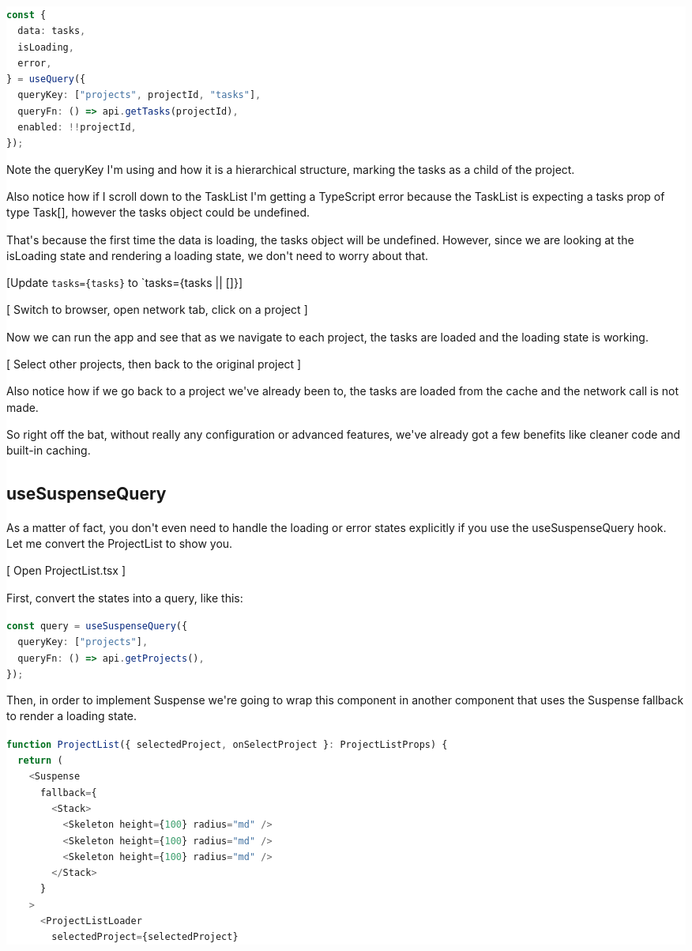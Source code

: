 ```typescript
const {
  data: tasks,
  isLoading,
  error,
} = useQuery({
  queryKey: ["projects", projectId, "tasks"],
  queryFn: () => api.getTasks(projectId),
  enabled: !!projectId,
});
```

Note the queryKey I'm using and how it is a hierarchical structure, marking the tasks as a child of the project.

Also notice how if I scroll down to the TaskList I'm getting a TypeScript error because the TaskList is expecting a tasks prop of type Task[], however the tasks object could be undefined.

That's because the first time the data is loading, the tasks object will be undefined. However, since we are looking at the isLoading state and rendering a loading state, we don't need to worry about that.

[Update `tasks={tasks}` to `tasks={tasks || []}]

[ Switch to browser, open network tab, click on a project ]

Now we can run the app and see that as we navigate to each project, the tasks are loaded and the loading state is working.

[ Select other projects, then back to the original project ]

Also notice how if we go back to a project we've already been to, the tasks are loaded from the cache and the network call is not made.

So right off the bat, without really any configuration or advanced features, we've already got a few benefits like cleaner code and built-in caching.

## useSuspenseQuery

As a matter of fact, you don't even need to handle the loading or error states explicitly if you use the useSuspenseQuery hook.
Let me convert the ProjectList to show you.

[ Open ProjectList.tsx ]

First, convert the states into a query, like this:

```typescript
const query = useSuspenseQuery({
  queryKey: ["projects"],
  queryFn: () => api.getProjects(),
});
```

Then, in order to implement Suspense we're going to wrap this component in another component that uses the Suspense fallback to render a loading state.

```typescript
function ProjectList({ selectedProject, onSelectProject }: ProjectListProps) {
  return (
    <Suspense
      fallback={
        <Stack>
          <Skeleton height={100} radius="md" />
          <Skeleton height={100} radius="md" />
          <Skeleton height={100} radius="md" />
        </Stack>
      }
    >
      <ProjectListLoader
        selectedProject={selectedProject}
```